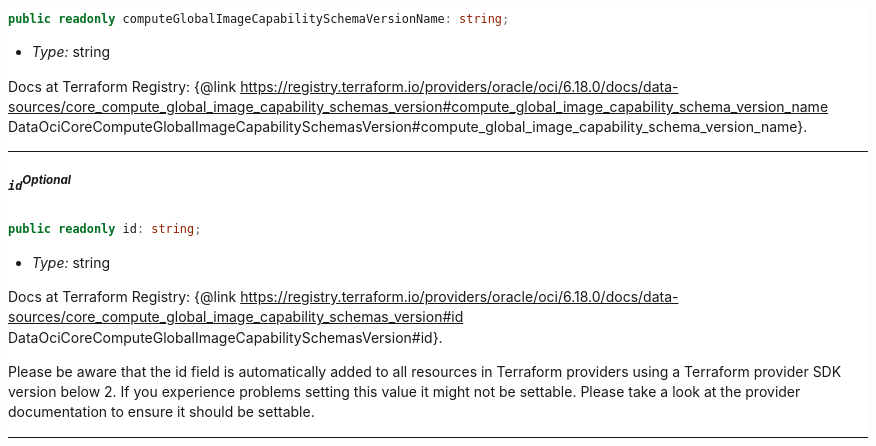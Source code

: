 ```typescript
public readonly computeGlobalImageCapabilitySchemaVersionName: string;
```

- *Type:* string

Docs at Terraform Registry: {@link https://registry.terraform.io/providers/oracle/oci/6.18.0/docs/data-sources/core_compute_global_image_capability_schemas_version#compute_global_image_capability_schema_version_name DataOciCoreComputeGlobalImageCapabilitySchemasVersion#compute_global_image_capability_schema_version_name}.

---

##### `id`<sup>Optional</sup> <a name="id" id="rhizo-co-terraform-provider-oci.dataOciCoreComputeGlobalImageCapabilitySchemasVersion.DataOciCoreComputeGlobalImageCapabilitySchemasVersionConfig.property.id"></a>

```typescript
public readonly id: string;
```

- *Type:* string

Docs at Terraform Registry: {@link https://registry.terraform.io/providers/oracle/oci/6.18.0/docs/data-sources/core_compute_global_image_capability_schemas_version#id DataOciCoreComputeGlobalImageCapabilitySchemasVersion#id}.

Please be aware that the id field is automatically added to all resources in Terraform providers using a Terraform provider SDK version below 2.
If you experience problems setting this value it might not be settable. Please take a look at the provider documentation to ensure it should be settable.

---



